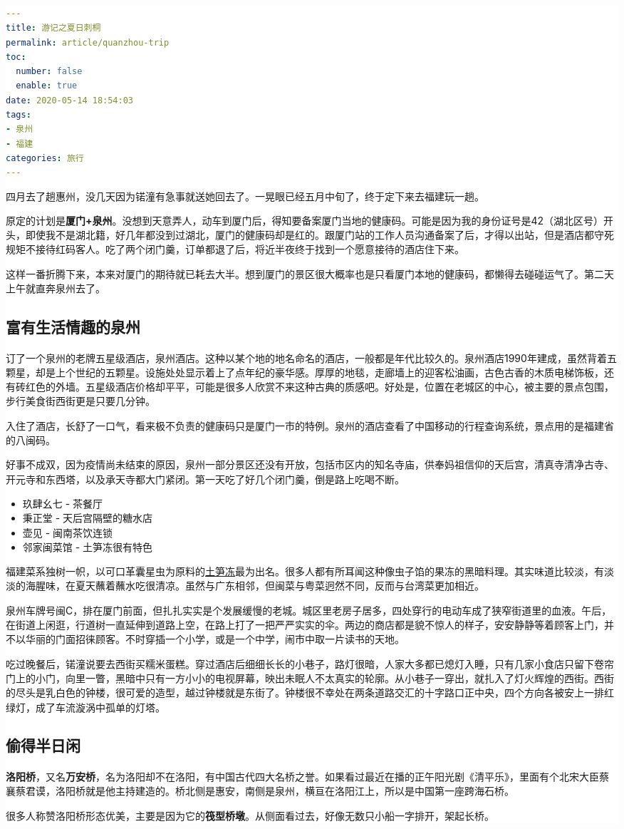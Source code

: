 ```yaml
---
title: 游记之夏日刺桐
permalink: article/quanzhou-trip
toc:
  number: false
  enable: true
date: 2020-05-14 18:54:03
tags:
- 泉州
- 福建
categories: 旅行
---
```


四月去了趟惠州，没几天因为锘潼有急事就送她回去了。一晃眼已经五月中旬了，终于定下来去福建玩一趟。



原定的计划是**厦门+泉州**。没想到天意弄人，动车到厦门后，得知要备案厦门当地的健康码。可能是因为我的身份证号是42（湖北区号）开头，即使我不是湖北籍，好几年都没到过湖北，厦门的健康码却是红的。跟厦门站的工作人员沟通备案了后，才得以出站，但是酒店都守死规矩不接待红码客人。吃了两个闭门羹，订单都退了后，将近半夜终于找到一个愿意接待的酒店住下来。

这样一番折腾下来，本来对厦门的期待就已耗去大半。想到厦门的景区很大概率也是只看厦门本地的健康码，都懒得去碰碰运气了。第二天上午就直奔泉州去了。

## 富有生活情趣的泉州

订了一个泉州的老牌五星级酒店，泉州酒店。这种以某个地的地名命名的酒店，一般都是年代比较久的。泉州酒店1990年建成，虽然背着五颗星，却是上个世纪的五颗星。设施处处显示着上了点年纪的豪华感。厚厚的地毯，走廊墙上的迎客松油画，古色古香的木质电梯饰板，还有砖红色的外墙。五星级酒店价格却平平，可能是很多人欣赏不来这种古典的质感吧。好处是，位置在老城区的中心，被主要的景点包围，步行美食街西街更是只要几分钟。

入住了酒店，长舒了一口气，看来极不负责的健康码只是厦门一市的特例。泉州的酒店查看了中国移动的行程查询系统，景点用的是福建省的八闽码。

好事不成双，因为疫情尚未结束的原因，泉州一部分景区还没有开放，包括市区内的知名寺庙，供奉妈祖信仰的天后宫，清真寺清净古寺、开元寺和东西塔，以及承天寺都大门紧闭。第一天吃了好几个闭门羹，倒是路上吃喝不断。

- 玖肆幺七 - 茶餐厅
- 秉正堂 - 天后宫隔壁的糖水店
- 壶见 - 闽南茶饮连锁
- 邻家闽菜馆 - 土笋冻很有特色

福建菜系独树一帜，以可口革囊星虫为原料的[土笋冻](https://zh.wikipedia.org/wiki/%E5%9C%9F%E7%AC%8B%E5%86%BB)最为出名。很多人都有所耳闻这种像虫子馅的果冻的黑暗料理。其实味道比较淡，有淡淡的海腥味，在夏天蘸着蘸水吃很清凉。虽然与广东相邻，但闽菜与粤菜迥然不同，反而与台湾菜更加相近。

泉州车牌号闽C，排在厦门前面，但扎扎实实是个发展缓慢的老城。城区里老房子居多，四处穿行的电动车成了狭窄街道里的血液。午后，在街道上闲逛，行道树一直延伸到道路上空，在路上打了一把严严实实的伞。两边的商店都是貌不惊人的样子，安安静静等着顾客上门，并不以华丽的门面招徕顾客。不时穿插一个小学，或是一个中学，闹市中取一片读书的天地。

吃过晚餐后，锘潼说要去西街买糯米蛋糕。穿过酒店后细细长长的小巷子，路灯很暗，人家大多都已熄灯入睡，只有几家小食店只留下卷帘门上的小门，向里一瞥，黑暗中只有一方小小的电视屏幕，映出未眠人不太真实的轮廓。从小巷子一穿出，就扎入了灯火辉煌的西街。西街的尽头是乳白色的钟楼，很可爱的造型，越过钟楼就是东街了。钟楼很不幸处在两条道路交汇的十字路口正中央，四个方向各被安上一排红绿灯，成了车流漩涡中孤单的灯塔。

## 偷得半日闲

**洛阳桥**，又名**万安桥**，名为洛阳却不在洛阳，有中国古代四大名桥之誉。如果看过最近在播的正午阳光剧《清平乐》，里面有个北宋大臣蔡襄蔡君谟，洛阳桥就是他主持建造的。桥北侧是惠安，南侧是泉州，横亘在洛阳江上，所以是中国第一座跨海石桥。

很多人称赞洛阳桥形态优美，主要是因为它的**筏型桥墩**。从侧面看过去，好像无数只小船一字排开，架起长桥。

